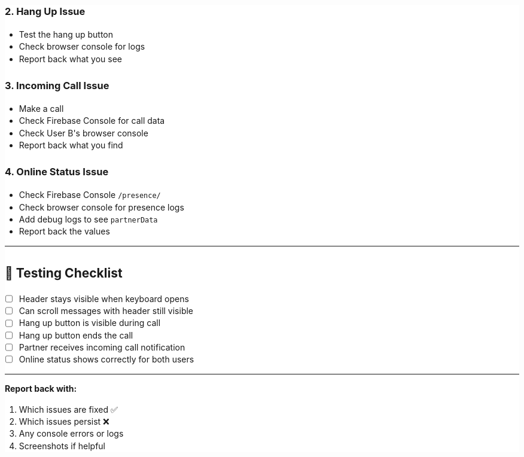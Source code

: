 ### 2. Hang Up Issue
- Test the hang up button
- Check browser console for logs
- Report back what you see

### 3. Incoming Call Issue
- Make a call
- Check Firebase Console for call data
- Check User B's browser console
- Report back what you find

### 4. Online Status Issue
- Check Firebase Console `/presence/`
- Check browser console for presence logs
- Add debug logs to see `partnerData`
- Report back the values

---

## 📝 Testing Checklist

- [ ] Header stays visible when keyboard opens
- [ ] Can scroll messages with header still visible
- [ ] Hang up button is visible during call
- [ ] Hang up button ends the call
- [ ] Partner receives incoming call notification
- [ ] Online status shows correctly for both users

---

**Report back with:**
1. Which issues are fixed ✅
2. Which issues persist ❌
3. Any console errors or logs
4. Screenshots if helpful
